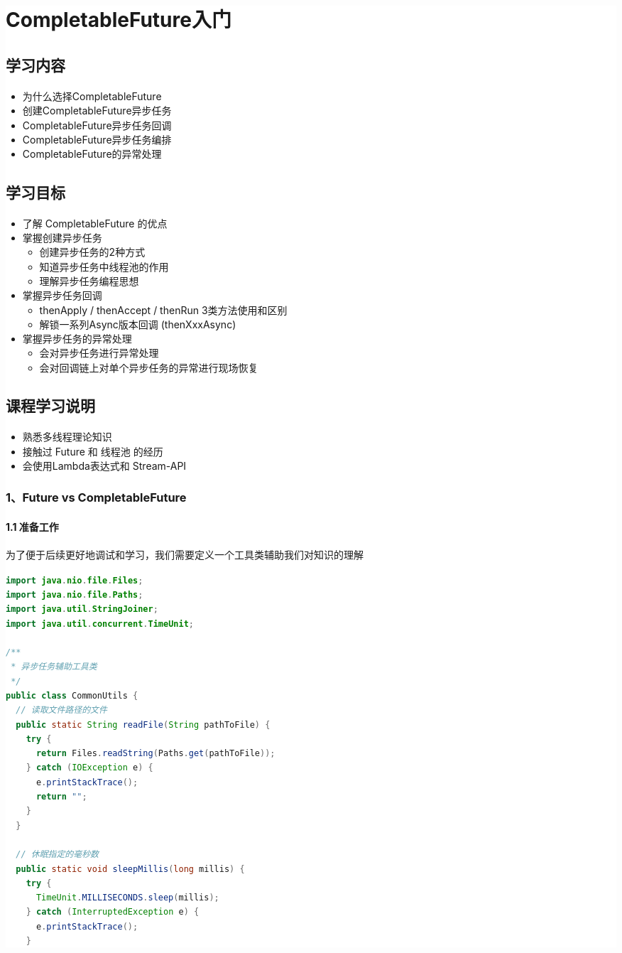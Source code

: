 # CompletableFuture入门
## 学习内容

- 为什么选择CompletableFuture
- 创建CompletableFuture异步任务
- CompletableFuture异步任务回调
- CompletableFuture异步任务编排
- CompletableFuture的异常处理

## 学习目标

- 了解 CompletableFuture 的优点
- 掌握创建异步任务
    * 创建异步任务的2种方式
    * 知道异步任务中线程池的作用
    * 理解异步任务编程思想
- 掌握异步任务回调
    * thenApply / thenAccept / thenRun 3类方法使用和区别
    * 解锁一系列Async版本回调 (thenXxxAsync)
- 掌握异步任务的异常处理
    * 会对异步任务进行异常处理
    * 会对回调链上对单个异步任务的异常进行现场恢复

## 课程学习说明

- 熟悉多线程理论知识
- 接触过 Future 和 线程池 的经历
- 会使用Lambda表达式和 Stream-API

### 1、Future vs CompletableFuture

#### 1.1 准备工作

为了便于后续更好地调试和学习，我们需要定义一个工具类辅助我们对知识的理解

```java
import java.nio.file.Files;
import java.nio.file.Paths;
import java.util.StringJoiner;
import java.util.concurrent.TimeUnit;

/**
 * 异步任务辅助工具类
 */
public class CommonUtils {
  // 读取文件路径的文件
  public static String readFile(String pathToFile) {
    try {
      return Files.readString(Paths.get(pathToFile));
    } catch (IOException e) {
      e.printStackTrace();
      return "";
    }
  }

  // 休眠指定的毫秒数
  public static void sleepMillis(long millis) {
    try {
      TimeUnit.MILLISECONDS.sleep(millis);
    } catch (InterruptedException e) {
      e.printStackTrace();
    }
```